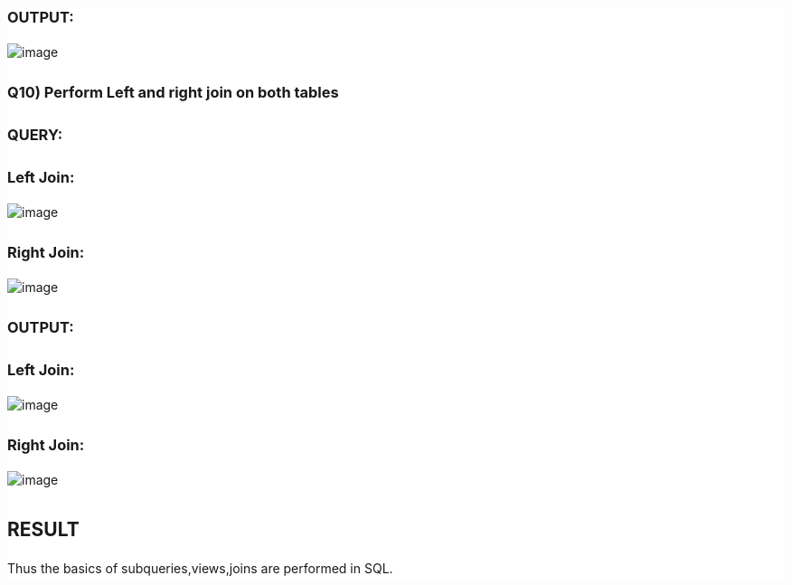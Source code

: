 ### OUTPUT:
![image](https://github.com/NITHISH74/DBMS/assets/94164665/004046ef-c39d-4256-bbfa-89ef8d1c8cab)

### Q10) Perform Left and right join on both tables

### QUERY:
### Left Join:
![image](https://github.com/NITHISH74/DBMS/assets/94164665/d0492214-fe9f-42ad-a1b2-0b06f6d1293c)
### Right Join:
![image](https://github.com/NITHISH74/DBMS/assets/94164665/51a98d8a-b01b-4b8f-b0a4-b2abf53a5580)


### OUTPUT:
### Left Join:
![image](https://github.com/NITHISH74/DBMS/assets/94164665/649fb134-ab20-4a9a-a3f3-9d28e0b0d60f)

### Right Join:
![image](https://github.com/NITHISH74/DBMS/assets/94164665/c1772e49-4d60-4db3-871d-bd88f959170a)


## RESULT 
Thus the basics of subqueries,views,joins are performed in SQL.
